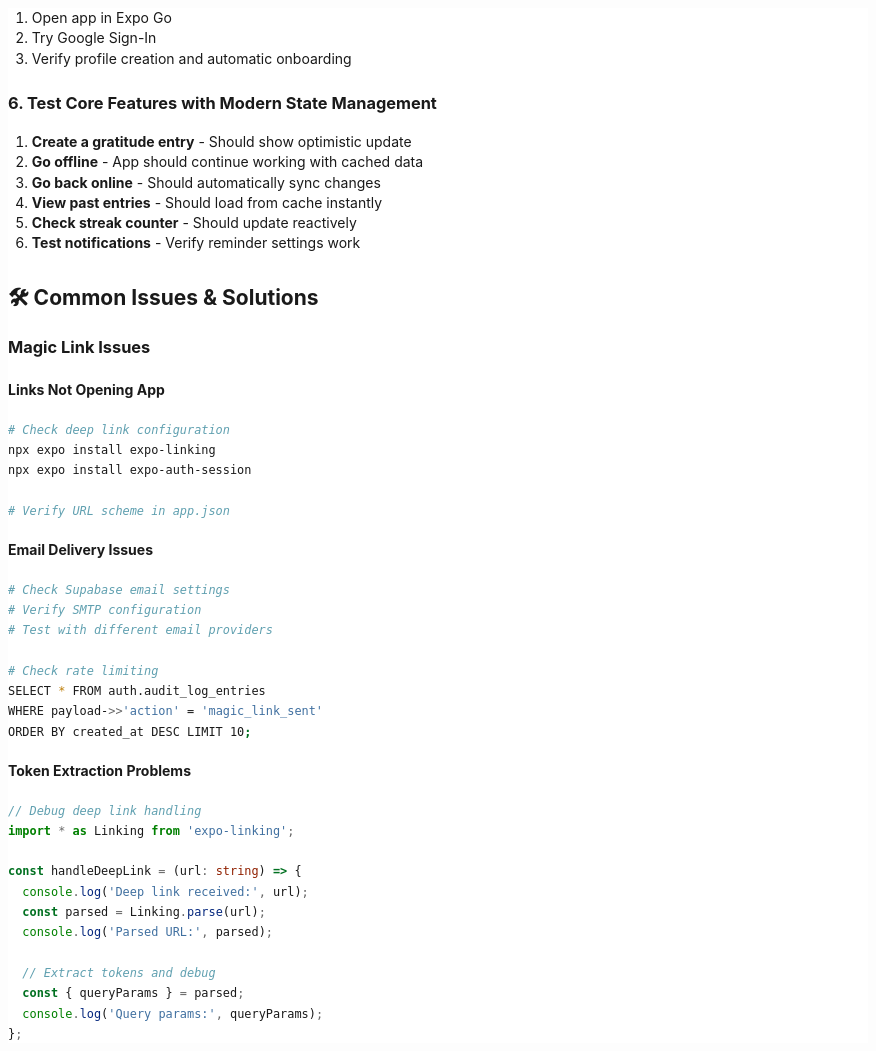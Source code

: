 1. Open app in Expo Go
2. Try Google Sign-In
3. Verify profile creation and automatic onboarding

### 6. Test Core Features with Modern State Management

1. **Create a gratitude entry** - Should show optimistic update
2. **Go offline** - App should continue working with cached data
3. **Go back online** - Should automatically sync changes
4. **View past entries** - Should load from cache instantly
5. **Check streak counter** - Should update reactively
6. **Test notifications** - Verify reminder settings work

## 🛠️ Common Issues & Solutions

### Magic Link Issues

#### Links Not Opening App

```bash
# Check deep link configuration
npx expo install expo-linking
npx expo install expo-auth-session

# Verify URL scheme in app.json
```

#### Email Delivery Issues

```bash
# Check Supabase email settings
# Verify SMTP configuration
# Test with different email providers

# Check rate limiting
SELECT * FROM auth.audit_log_entries
WHERE payload->>'action' = 'magic_link_sent'
ORDER BY created_at DESC LIMIT 10;
```

#### Token Extraction Problems

```typescript
// Debug deep link handling
import * as Linking from 'expo-linking';

const handleDeepLink = (url: string) => {
  console.log('Deep link received:', url);
  const parsed = Linking.parse(url);
  console.log('Parsed URL:', parsed);

  // Extract tokens and debug
  const { queryParams } = parsed;
  console.log('Query params:', queryParams);
};
```
